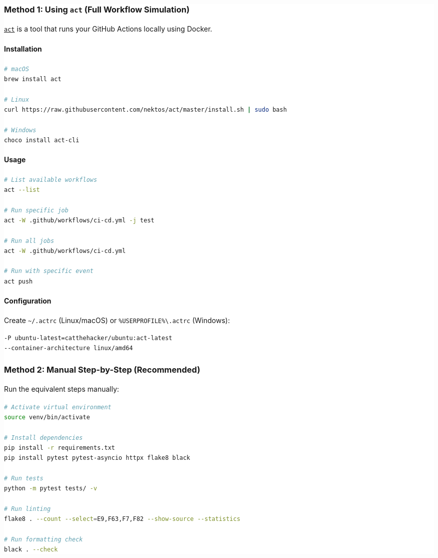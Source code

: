 ### Method 1: Using `act` (Full Workflow Simulation)

[`act`](https://github.com/nektos/act) is a tool that runs your GitHub Actions locally using Docker.

#### Installation
```bash
# macOS
brew install act

# Linux
curl https://raw.githubusercontent.com/nektos/act/master/install.sh | sudo bash

# Windows
choco install act-cli
```

#### Usage
```bash
# List available workflows
act --list

# Run specific job
act -W .github/workflows/ci-cd.yml -j test

# Run all jobs
act -W .github/workflows/ci-cd.yml

# Run with specific event
act push
```

#### Configuration
Create `~/.actrc` (Linux/macOS) or `%USERPROFILE%\.actrc` (Windows):
```
-P ubuntu-latest=catthehacker/ubuntu:act-latest
--container-architecture linux/amd64
```

### Method 2: Manual Step-by-Step (Recommended)

Run the equivalent steps manually:

```bash
# Activate virtual environment
source venv/bin/activate

# Install dependencies
pip install -r requirements.txt
pip install pytest pytest-asyncio httpx flake8 black

# Run tests
python -m pytest tests/ -v

# Run linting
flake8 . --count --select=E9,F63,F7,F82 --show-source --statistics

# Run formatting check
black . --check
```
